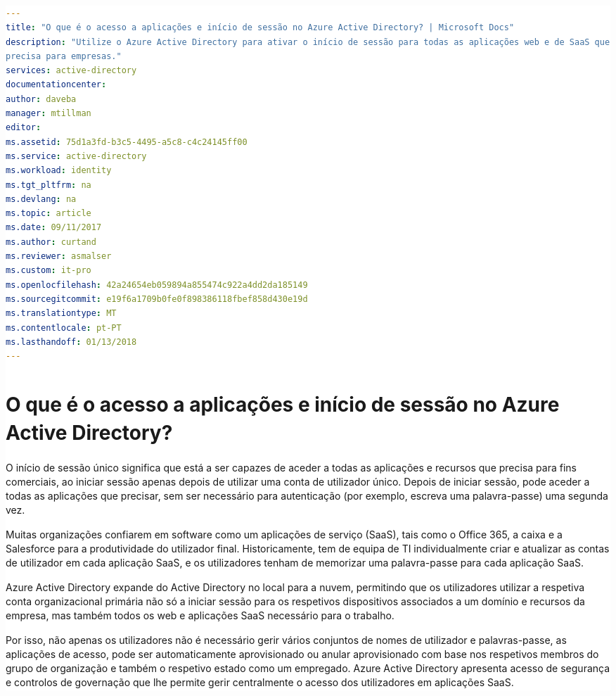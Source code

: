 ```yaml
---
title: "O que é o acesso a aplicações e início de sessão no Azure Active Directory? | Microsoft Docs"
description: "Utilize o Azure Active Directory para ativar o início de sessão para todas as aplicações web e de SaaS que precisa para empresas."
services: active-directory
documentationcenter: 
author: daveba
manager: mtillman
editor: 
ms.assetid: 75d1a3fd-b3c5-4495-a5c8-c4c24145ff00
ms.service: active-directory
ms.workload: identity
ms.tgt_pltfrm: na
ms.devlang: na
ms.topic: article
ms.date: 09/11/2017
ms.author: curtand
ms.reviewer: asmalser
ms.custom: it-pro
ms.openlocfilehash: 42a24654eb059894a855474c922a4dd2da185149
ms.sourcegitcommit: e19f6a1709b0fe0f898386118fbef858d430e19d
ms.translationtype: MT
ms.contentlocale: pt-PT
ms.lasthandoff: 01/13/2018
---
```

# <a name="what-is-application-access-and-single-sign-on-with-azure-active-directory"></a>O que é o acesso a aplicações e início de sessão no Azure Active Directory?
O início de sessão único significa que está a ser capazes de aceder a todas as aplicações e recursos que precisa para fins comerciais, ao iniciar sessão apenas depois de utilizar uma conta de utilizador único. Depois de iniciar sessão, pode aceder a todas as aplicações que precisar, sem ser necessário para autenticação (por exemplo, escreva uma palavra-passe) uma segunda vez.

Muitas organizações confiarem em software como um aplicações de serviço (SaaS), tais como o Office 365, a caixa e a Salesforce para a produtividade do utilizador final. Historicamente, tem de equipa de TI individualmente criar e atualizar as contas de utilizador em cada aplicação SaaS, e os utilizadores tenham de memorizar uma palavra-passe para cada aplicação SaaS.

Azure Active Directory expande do Active Directory no local para a nuvem, permitindo que os utilizadores utilizar a respetiva conta organizacional primária não só a iniciar sessão para os respetivos dispositivos associados a um domínio e recursos da empresa, mas também todos os web e aplicações SaaS necessário para o trabalho.

Por isso, não apenas os utilizadores não é necessário gerir vários conjuntos de nomes de utilizador e palavras-passe, as aplicações de acesso, pode ser automaticamente aprovisionado ou anular aprovisionado com base nos respetivos membros do grupo de organização e também o respetivo estado como um empregado. Azure Active Directory apresenta acesso de segurança e controlos de governação que lhe permite gerir centralmente o acesso dos utilizadores em aplicações SaaS.
